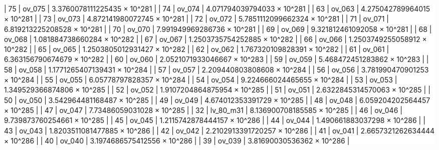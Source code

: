| 75 | ov_075 | 3.3760078111225435 × 10^281 |
| 74 | ov_074 | 4.071794039794033 × 10^281 |
| 63 | ov_063 | 4.275042789964015 × 10^281 |
| 73 | ov_073 | 4.872141980072745 × 10^281 |
| 72 | ov_072 | 5.7851112099662324 × 10^281 |
| 71 | ov_071 | 6.819213225208528 × 10^281 |
| 70 | ov_070 | 7.991949969286736 × 10^281 |
| 69 | ov_069 | 9.321812461092058 × 10^281 |
| 68 | ov_068 | 1.081884738660284 × 10^282 |
| 67 | ov_067 | 1.2503735754252885 × 10^282 |
| 66 | ov_066 | 1.2503749255058912 × 10^282 |
| 65 | ov_065 | 1.2503805012931427 × 10^282 |
| 62 | ov_062 | 1.767320109828391 × 10^282 |
| 61 | ov_061 | 6.363156790674679 × 10^282 |
| 60 | ov_060 | 2.0521071933046667 × 10^283 |
| 59 | ov_059 | 5.468472451283862 × 10^283 |
| 58 | ov_058 | 1.1771265407139431 × 10^284 |
| 57 | ov_057 | 2.209440803808608 × 10^284 |
| 56 | ov_056 | 3.781990470901253 × 10^284 |
| 55 | ov_055 | 6.05778797828357 × 10^284 |
| 54 | ov_054 | 9.224666024465655 × 10^284 |
| 53 | ov_053 | 1.349529366874806 × 10^285 |
| 52 | ov_052 | 1.9107204864875954 × 10^285 |
| 51 | ov_051 | 2.6322845314570063 × 10^285 |
| 50 | ov_050 | 3.542964481168487 × 10^285 |
| 49 | ov_049 | 4.674012353391729 × 10^285 |
| 48 | ov_048 | 6.059204202564457 × 10^285 |
| 47 | ov_047 | 7.73486059031028 × 10^285 |
| 32 | lv_80_m31 | 8.136900708185585 × 10^285 |
| 46 | ov_046 | 9.739873760254661 × 10^285 |
| 45 | ov_045 | 1.2115742878444157 × 10^286 |
| 44 | ov_044 | 1.490661883037298 × 10^286 |
| 43 | ov_043 | 1.8203511081477885 × 10^286 |
| 42 | ov_042 | 2.2102913391720257 × 10^286 |
| 41 | ov_041 | 2.6657321262634444 × 10^286 |
| 40 | ov_040 | 3.1974686575412556 × 10^286 |
| 39 | ov_039 | 3.81690030536362 × 10^286 |